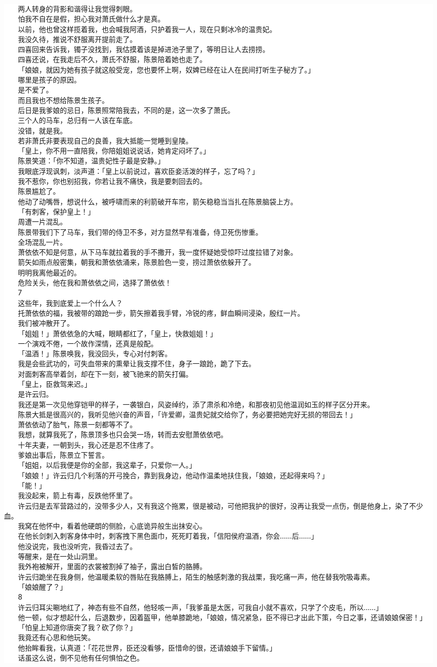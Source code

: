&emsp;&emsp;两人转身的背影和谐得让我觉得刺眼。  
&emsp;&emsp;怕我不自在是假，担心我对萧氏做什么才是真。  
&emsp;&emsp;以前，他也曾这样揽着我，也会喊我阿酒，只护着我一人，现在只剩冰冷的温贵妃。  
&emsp;&emsp;我没久待，推说不舒服离开提前走了。  
&emsp;&emsp;四喜回来告诉我，镯子没找到，我估摸着该是掉进池子里了，等明日让人去捞捞。  
&emsp;&emsp;四喜还说，在我走后不久，萧氏不舒服，陈景陪着她也走了。  
&emsp;&emsp;「娘娘，就因为她有孩子就这般受宠，您也要怀上啊，奴婢已经在让人在民间打听生子秘方了。」  
&emsp;&emsp;哪里是孩子的原因。  
&emsp;&emsp;是不爱了。  
&emsp;&emsp;而且我也不想给陈景生孩子。  
&emsp;&emsp;后日是我爹娘的忌日，陈景照常陪我去，不同的是，这一次多了萧氏。  
&emsp;&emsp;三个人的马车，总归有一人该在车底。  
&emsp;&emsp;没错，就是我。  
&emsp;&emsp;若非萧氏非要表现自己的良善，我大抵能一觉睡到皇陵。  
&emsp;&emsp;「皇上，你不用一直陪我，你陪姐姐说说话，她肯定闷坏了。」  
&emsp;&emsp;陈景笑道：「你不知道，温贵妃性子最是安静。」  
&emsp;&emsp;我眼底浮现讽刺，淡声道：「皇上以前说过，喜欢臣妾活泼的样子，忘了吗？」  
&emsp;&emsp;我不惹你，你也别招我，你若让我不痛快，我是要刺回去的。  
&emsp;&emsp;陈景尴尬了。  
&emsp;&emsp;他动了动嘴唇，想说什么，被呼啸而来的利箭破开车帘，箭矢稳稳当当扎在陈景脑袋上方。  
&emsp;&emsp;「有刺客，保护皇上！」  
&emsp;&emsp;周遭一片混乱。  
&emsp;&emsp;陈景带我们下了马车，我们带的侍卫不多，对方显然早有准备，侍卫死伤惨重。  
&emsp;&emsp;全场混乱一片。  
&emsp;&emsp;萧依依不知是何意，从下马车就拉着我的手不撒开，我一度怀疑她受惊吓过度拉错了对象。  
&emsp;&emsp;箭矢如雨点般密集，朝我和萧依依涌来，陈景脸色一变，捞过萧依依躲开了。  
&emsp;&emsp;明明我离他最近的。  
&emsp;&emsp;危险关头，他在我和萧依依之间，选择了萧依依！  
&emsp;&emsp;7  
&emsp;&emsp;这些年，我到底爱上一个什么人？  
&emsp;&emsp;托萧依依的福，我被带的踉跄一步，箭矢擦着我手臂，冷锐的疼，鲜血瞬间浸染，殷红一片。  
&emsp;&emsp;我们被冲散开了。  
&emsp;&emsp;「姐姐！」萧依依急的大喊，眼睛都红了，「皇上，快救姐姐！」  
&emsp;&emsp;一个演戏不倦，一个故作深情，还真是般配。  
&emsp;&emsp;「温酒！」陈景唤我，我没回头，专心对付刺客。  
&emsp;&emsp;我是会些武功的，可失血带来的熏晕让我支撑不住，身子一踉跄，跪了下去。  
&emsp;&emsp;对面刺客高举着剑，却在下一刻，被飞驰来的箭矢打偏。  
&emsp;&emsp;「皇上，臣救驾来迟。」  
&emsp;&emsp;是许云归。  
&emsp;&emsp;我还是第一次见他穿铠甲的样子，一袭银白，风姿绰约，添了肃杀和冷绝，和那夜初见他温润如玉的样子区分开来。  
&emsp;&emsp;陈景大抵是很高兴的，我听见他兴奋的声音，「许爱卿，温贵妃就交给你了，务必要把她完好无损的带回去！」  
&emsp;&emsp;萧依依动了胎气，陈景一刻都等不了。  
&emsp;&emsp;我想，就算我死了，陈景顶多也只会哭一场，转而去安慰萧依依吧。  
&emsp;&emsp;十年夫妻，一朝到头，我心还是忍不住疼了。  
&emsp;&emsp;爹娘出事后，陈景立下誓言。  
&emsp;&emsp;「姐姐，以后我便是你的全部，我这辈子，只爱你一人。」  
&emsp;&emsp;「娘娘！」许云归几个利落的开弓挽合，靠到我身边，他动作温柔地扶住我，「娘娘，还起得来吗？」  
&emsp;&emsp;「能！」  
&emsp;&emsp;我没起来，箭上有毒，反跌他怀里了。  
&emsp;&emsp;许云归是去军营路过的，没带多少人，又有我这个拖累，很是被动，可他把我护的很好，没再让我受一点伤，倒是他身上，染了不少血。  
&emsp;&emsp;我窝在他怀中，看着他硬朗的侧脸，心底诡异般生出抹安心。  
&emsp;&emsp;在他长剑刺入刺客身体中时，刺客拽下黑色面巾，死死盯着我，「信阳侯府温酒，你会……后……」  
&emsp;&emsp;他没说完，我也没听完，我昏过去了。  
&emsp;&emsp;等醒来，是在一处山洞里。  
&emsp;&emsp;我外袍被解开，里面的衣裳被割掉了袖子，露出白皙的胳膊。  
&emsp;&emsp;许云归跪坐在我身侧，他温暖柔软的唇贴在我胳膊上，陌生的触感刺激的我战栗，我吃痛一声，他在替我吮吸毒素。   
&emsp;&emsp;「娘娘醒了？」  
&emsp;&emsp;8  
&emsp;&emsp;许云归耳尖唰地红了，神态有些不自然，他轻咳一声，「我爹虽是太医，可我自小就不喜欢，只学了个皮毛，所以……」  
&emsp;&emsp;他一顿，似才想起什么，后退数步，因着盔甲，他单膝跪地，「娘娘，情况紧急，臣不得已才出此下策，今日之事，还请娘娘保密！」  
&emsp;&emsp;「怕皇上知道你唐突了我？砍了你？」  
&emsp;&emsp;我竟还有心思和他玩笑。  
&emsp;&emsp;他抬眸看我，认真道：「花花世界，臣还没看够，臣惜命的很，还请娘娘手下留情。」  
&emsp;&emsp;话虽这么说，倒不见他有任何惧怕之色。  